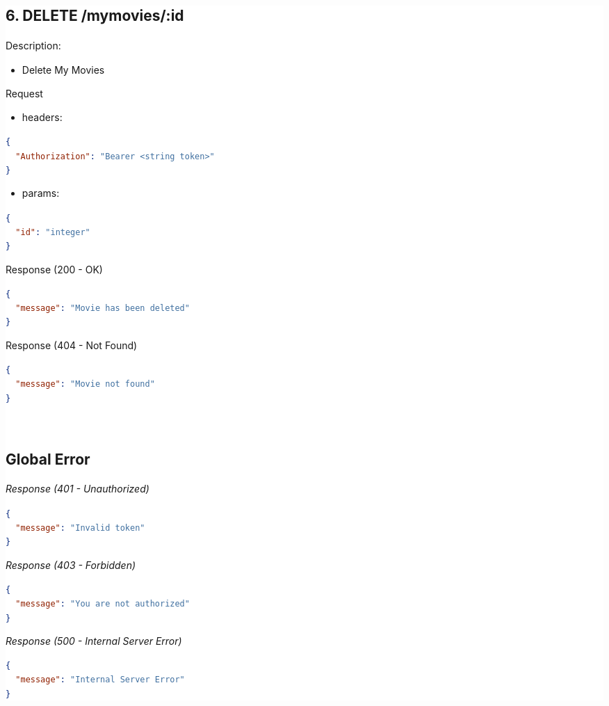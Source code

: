 ## 6. DELETE /mymovies/:id

Description:

- Delete My Movies

Request

- headers:

```json
{
  "Authorization": "Bearer <string token>"
}
```

- params:

```json
{
  "id": "integer"
}
```

Response (200 - OK)

```json
{
  "message": "Movie has been deleted"
}
```

Response (404 - Not Found)

```json
{
  "message": "Movie not found"
}
```

&nbsp;

## Global Error

_Response (401 - Unauthorized)_

```json
{
  "message": "Invalid token"
}
```

_Response (403 - Forbidden)_

```json
{
  "message": "You are not authorized"
}
```

_Response (500 - Internal Server Error)_

```json
{
  "message": "Internal Server Error"
}
```
